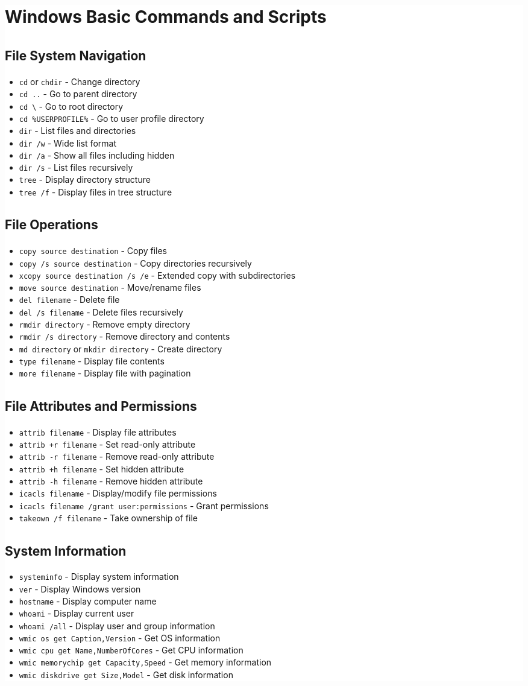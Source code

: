 # Windows Basic Commands and Scripts

## File System Navigation
- `cd` or `chdir` - Change directory
- `cd ..` - Go to parent directory
- `cd \` - Go to root directory
- `cd %USERPROFILE%` - Go to user profile directory
- `dir` - List files and directories
- `dir /w` - Wide list format
- `dir /a` - Show all files including hidden
- `dir /s` - List files recursively
- `tree` - Display directory structure
- `tree /f` - Display files in tree structure

## File Operations
- `copy source destination` - Copy files
- `copy /s source destination` - Copy directories recursively
- `xcopy source destination /s /e` - Extended copy with subdirectories
- `move source destination` - Move/rename files
- `del filename` - Delete file
- `del /s filename` - Delete files recursively
- `rmdir directory` - Remove empty directory
- `rmdir /s directory` - Remove directory and contents
- `md directory` or `mkdir directory` - Create directory
- `type filename` - Display file contents
- `more filename` - Display file with pagination

## File Attributes and Permissions
- `attrib filename` - Display file attributes
- `attrib +r filename` - Set read-only attribute
- `attrib -r filename` - Remove read-only attribute
- `attrib +h filename` - Set hidden attribute
- `attrib -h filename` - Remove hidden attribute
- `icacls filename` - Display/modify file permissions
- `icacls filename /grant user:permissions` - Grant permissions
- `takeown /f filename` - Take ownership of file

## System Information
- `systeminfo` - Display system information
- `ver` - Display Windows version
- `hostname` - Display computer name
- `whoami` - Display current user
- `whoami /all` - Display user and group information
- `wmic os get Caption,Version` - Get OS information
- `wmic cpu get Name,NumberOfCores` - Get CPU information
- `wmic memorychip get Capacity,Speed` - Get memory information
- `wmic diskdrive get Size,Model` - Get disk information
